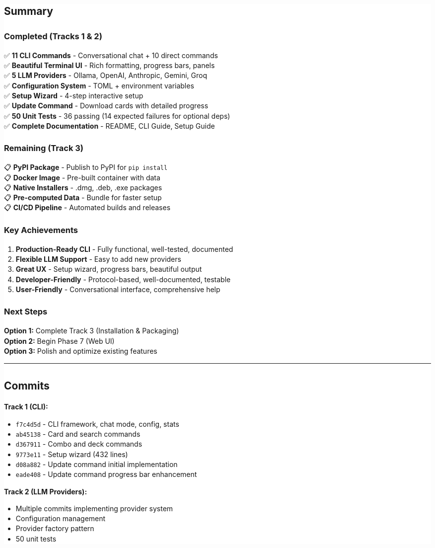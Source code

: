 
## Summary

### Completed (Tracks 1 & 2)

✅ **11 CLI Commands** - Conversational chat + 10 direct commands  
✅ **Beautiful Terminal UI** - Rich formatting, progress bars, panels  
✅ **5 LLM Providers** - Ollama, OpenAI, Anthropic, Gemini, Groq  
✅ **Configuration System** - TOML + environment variables  
✅ **Setup Wizard** - 4-step interactive setup  
✅ **Update Command** - Download cards with detailed progress  
✅ **50 Unit Tests** - 36 passing (14 expected failures for optional deps)  
✅ **Complete Documentation** - README, CLI Guide, Setup Guide  

### Remaining (Track 3)

📋 **PyPI Package** - Publish to PyPI for `pip install`  
📋 **Docker Image** - Pre-built container with data  
📋 **Native Installers** - .dmg, .deb, .exe packages  
📋 **Pre-computed Data** - Bundle for faster setup  
📋 **CI/CD Pipeline** - Automated builds and releases  

### Key Achievements

1. **Production-Ready CLI** - Fully functional, well-tested, documented
2. **Flexible LLM Support** - Easy to add new providers
3. **Great UX** - Setup wizard, progress bars, beautiful output
4. **Developer-Friendly** - Protocol-based, well-documented, testable
5. **User-Friendly** - Conversational interface, comprehensive help

### Next Steps

**Option 1:** Complete Track 3 (Installation & Packaging)  
**Option 2:** Begin Phase 7 (Web UI)  
**Option 3:** Polish and optimize existing features  

---

## Commits

**Track 1 (CLI):**
- `f7c4d5d` - CLI framework, chat mode, config, stats
- `ab45138` - Card and search commands
- `d367911` - Combo and deck commands
- `9773e11` - Setup wizard (432 lines)
- `d08a882` - Update command initial implementation
- `eade408` - Update command progress bar enhancement

**Track 2 (LLM Providers):**
- Multiple commits implementing provider system
- Configuration management
- Provider factory pattern
- 50 unit tests
